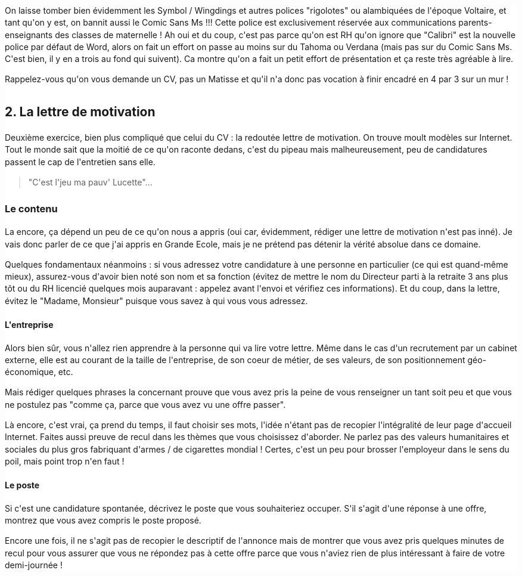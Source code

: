 On laisse tomber bien évidemment les Symbol / Wingdings et autres polices "rigolotes" ou alambiquées de l'époque Voltaire, et tant qu'on y est, on bannit aussi le Comic Sans Ms !!! Cette police est exclusivement réservée aux communications parents-enseignants des classes de maternelle ! Ah oui et du coup, c'est pas parce qu'on est RH qu'on ignore que "Calibri" est la nouvelle police par défaut de Word, alors on fait un effort on passe au moins sur du Tahoma ou Verdana (mais pas sur du Comic Sans Ms. C'est bien, il y en a trois au fond qui suivent). Ca montre qu'on a fait un petit effort de présentation et ça reste très agréable à lire.

Rappelez-vous qu'on vous demande un CV, pas un Matisse et qu'il n'a donc pas vocation à finir encadré en 4 par 3 sur un mur !


## 2. La lettre de motivation

Deuxième exercice, bien plus compliqué que celui du CV : la redoutée lettre de motivation. On trouve moult modèles sur Internet. Tout le monde sait que la moitié de ce qu'on raconte dedans, c'est du pipeau mais malheureusement, peu de candidatures passent le cap de l'entretien sans elle.

> "C'est l'jeu ma pauv' Lucette"...

### Le contenu

La encore, ça dépend un peu de ce qu'on nous a appris (oui car, évidemment, rédiger une lettre de motivation n'est pas inné). Je vais donc parler de ce que j'ai appris en Grande Ecole, mais je ne prétend pas détenir la vérité absolue dans ce domaine.

Quelques fondamentaux néanmoins : si vous adressez votre candidature à une personne en particulier (ce qui est quand-même mieux), assurez-vous d'avoir bien noté son nom et sa fonction (évitez de mettre le nom du Directeur parti à la retraite 3 ans plus tôt ou du RH licencié quelques mois auparavant : appelez avant l'envoi et vérifiez ces informations). Et du coup, dans la lettre, évitez le "Madame, Monsieur" puisque vous savez à qui vous vous adressez.

#### L'entreprise

Alors bien sûr, vous n'allez rien apprendre à la personne qui va lire votre lettre. Même dans le cas d'un recrutement par un cabinet externe, elle est au courant de la taille de l'entreprise, de son coeur de métier, de ses valeurs, de son positionnement géo-économique, etc.

Mais rédiger quelques phrases la concernant prouve que vous avez pris la peine de vous renseigner un tant soit peu et que vous ne postulez pas "comme ça, parce que vous avez vu une offre passer".

Là encore, c'est vrai, ça prend du temps, il faut choisir ses mots, l'idée n'étant pas de recopier l'intégralité de leur page d'accueil Internet. Faites aussi preuve de recul dans les thèmes que vous choisissez d'aborder. Ne parlez pas des valeurs humanitaires et sociales du plus gros fabriquant d'armes / de cigarettes mondial ! Certes, c'est un peu pour brosser l'employeur dans le sens du poil, mais point trop n'en faut !

#### Le poste

Si c'est une candidature spontanée, décrivez le poste que vous souhaiteriez occuper. S'il s'agit d'une réponse à une offre, montrez que vous avez compris le poste proposé.

Encore une fois, il ne s'agit pas de recopier le descriptif de l'annonce mais de montrer que vous avez pris quelques minutes de recul pour vous assurer que vous ne répondez pas à cette offre parce que vous n'aviez rien de plus intéressant à faire de votre demi-journée !
